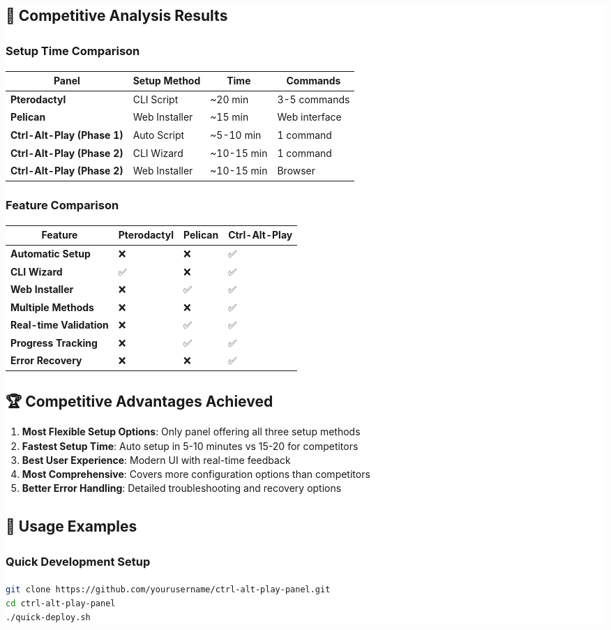 ```
```

## 🎯 Competitive Analysis Results

### Setup Time Comparison
| Panel | Setup Method | Time | Commands |
|-------|--------------|------|----------|
| **Pterodactyl** | CLI Script | ~20 min | 3-5 commands |
| **Pelican** | Web Installer | ~15 min | Web interface |
| **Ctrl-Alt-Play (Phase 1)** | Auto Script | ~5-10 min | 1 command |
| **Ctrl-Alt-Play (Phase 2)** | CLI Wizard | ~10-15 min | 1 command |
| **Ctrl-Alt-Play (Phase 2)** | Web Installer | ~10-15 min | Browser |

### Feature Comparison
| Feature | Pterodactyl | Pelican | Ctrl-Alt-Play |
|---------|-------------|---------|---------------|
| **Automatic Setup** | ❌ | ❌ | ✅ |
| **CLI Wizard** | ✅ | ❌ | ✅ |
| **Web Installer** | ❌ | ✅ | ✅ |
| **Multiple Methods** | ❌ | ❌ | ✅ |
| **Real-time Validation** | ❌ | ✅ | ✅ |
| **Progress Tracking** | ❌ | ✅ | ✅ |
| **Error Recovery** | ❌ | ❌ | ✅ |

## 🏆 Competitive Advantages Achieved

1. **Most Flexible Setup Options**: Only panel offering all three setup methods
2. **Fastest Setup Time**: Auto setup in 5-10 minutes vs 15-20 for competitors
3. **Best User Experience**: Modern UI with real-time feedback
4. **Most Comprehensive**: Covers more configuration options than competitors
5. **Better Error Handling**: Detailed troubleshooting and recovery options

## 🔄 Usage Examples

### Quick Development Setup
```bash
git clone https://github.com/yourusername/ctrl-alt-play-panel.git
cd ctrl-alt-play-panel
./quick-deploy.sh
```
